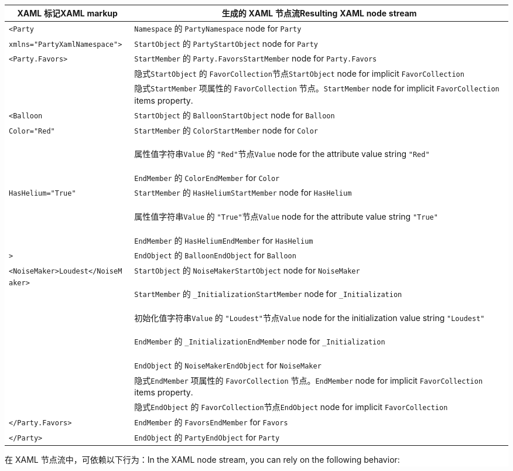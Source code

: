 |<span data-ttu-id="0f359-195">XAML 标记</span><span class="sxs-lookup"><span data-stu-id="0f359-195">XAML markup</span></span>|<span data-ttu-id="0f359-196">生成的 XAML 节点流</span><span class="sxs-lookup"><span data-stu-id="0f359-196">Resulting XAML node stream</span></span>|  
|-----------------|--------------------------------|  
|`<Party`|<span data-ttu-id="0f359-197">`Namespace` 的 `Party`</span><span class="sxs-lookup"><span data-stu-id="0f359-197">`Namespace` node for `Party`</span></span>|  
|`xmlns="PartyXamlNamespace">`|<span data-ttu-id="0f359-198">`StartObject` 的 `Party`</span><span class="sxs-lookup"><span data-stu-id="0f359-198">`StartObject` node for `Party`</span></span>|  
|`<Party.Favors>`|<span data-ttu-id="0f359-199">`StartMember` 的 `Party.Favors`</span><span class="sxs-lookup"><span data-stu-id="0f359-199">`StartMember` node for `Party.Favors`</span></span>|  
||<span data-ttu-id="0f359-200">隐式`StartObject` 的 `FavorCollection`节点</span><span class="sxs-lookup"><span data-stu-id="0f359-200">`StartObject` node for implicit `FavorCollection`</span></span>|  
||<span data-ttu-id="0f359-201">隐式`StartMember` 项属性的 `FavorCollection` 节点。</span><span class="sxs-lookup"><span data-stu-id="0f359-201">`StartMember` node for implicit `FavorCollection` items property.</span></span>|  
|`<Balloon`|<span data-ttu-id="0f359-202">`StartObject` 的 `Balloon`</span><span class="sxs-lookup"><span data-stu-id="0f359-202">`StartObject` node for `Balloon`</span></span>|  
|`Color="Red"`|<span data-ttu-id="0f359-203">`StartMember` 的 `Color`</span><span class="sxs-lookup"><span data-stu-id="0f359-203">`StartMember` node for `Color`</span></span><br /><br /> <span data-ttu-id="0f359-204">属性值字符串`Value` 的 `"Red"`节点</span><span class="sxs-lookup"><span data-stu-id="0f359-204">`Value` node for the attribute value string `"Red"`</span></span><br /><br /> <span data-ttu-id="0f359-205">`EndMember` 的 `Color`</span><span class="sxs-lookup"><span data-stu-id="0f359-205">`EndMember` for `Color`</span></span>|  
|`HasHelium="True"`|<span data-ttu-id="0f359-206">`StartMember` 的 `HasHelium`</span><span class="sxs-lookup"><span data-stu-id="0f359-206">`StartMember` node for `HasHelium`</span></span><br /><br /> <span data-ttu-id="0f359-207">属性值字符串`Value` 的 `"True"`节点</span><span class="sxs-lookup"><span data-stu-id="0f359-207">`Value` node for the attribute value string `"True"`</span></span><br /><br /> <span data-ttu-id="0f359-208">`EndMember` 的 `HasHelium`</span><span class="sxs-lookup"><span data-stu-id="0f359-208">`EndMember` for `HasHelium`</span></span>|  
|`>`|<span data-ttu-id="0f359-209">`EndObject` 的 `Balloon`</span><span class="sxs-lookup"><span data-stu-id="0f359-209">`EndObject` for `Balloon`</span></span>|  
|`<NoiseMaker>Loudest</NoiseMaker>`|<span data-ttu-id="0f359-210">`StartObject` 的 `NoiseMaker`</span><span class="sxs-lookup"><span data-stu-id="0f359-210">`StartObject` node for `NoiseMaker`</span></span><br /><br /> <span data-ttu-id="0f359-211">`StartMember` 的 `_Initialization`</span><span class="sxs-lookup"><span data-stu-id="0f359-211">`StartMember` node for `_Initialization`</span></span><br /><br /> <span data-ttu-id="0f359-212">初始化值字符串`Value` 的 `"Loudest"`节点</span><span class="sxs-lookup"><span data-stu-id="0f359-212">`Value` node for the initialization value string `"Loudest"`</span></span><br /><br /> <span data-ttu-id="0f359-213">`EndMember` 的 `_Initialization`</span><span class="sxs-lookup"><span data-stu-id="0f359-213">`EndMember` node for `_Initialization`</span></span><br /><br /> <span data-ttu-id="0f359-214">`EndObject` 的 `NoiseMaker`</span><span class="sxs-lookup"><span data-stu-id="0f359-214">`EndObject` for `NoiseMaker`</span></span>|  
||<span data-ttu-id="0f359-215">隐式`EndMember` 项属性的 `FavorCollection` 节点。</span><span class="sxs-lookup"><span data-stu-id="0f359-215">`EndMember` node for implicit `FavorCollection` items property.</span></span>|  
||<span data-ttu-id="0f359-216">隐式`EndObject` 的 `FavorCollection`节点</span><span class="sxs-lookup"><span data-stu-id="0f359-216">`EndObject` node for implicit `FavorCollection`</span></span>|  
|`</Party.Favors>`|<span data-ttu-id="0f359-217">`EndMember` 的 `Favors`</span><span class="sxs-lookup"><span data-stu-id="0f359-217">`EndMember` for `Favors`</span></span>|  
|`</Party>`|<span data-ttu-id="0f359-218">`EndObject` 的 `Party`</span><span class="sxs-lookup"><span data-stu-id="0f359-218">`EndObject` for `Party`</span></span>|  
  
 <span data-ttu-id="0f359-219">在 XAML 节点流中，可依赖以下行为：</span><span class="sxs-lookup"><span data-stu-id="0f359-219">In the XAML node stream, you can rely on the following behavior:</span></span>  
  